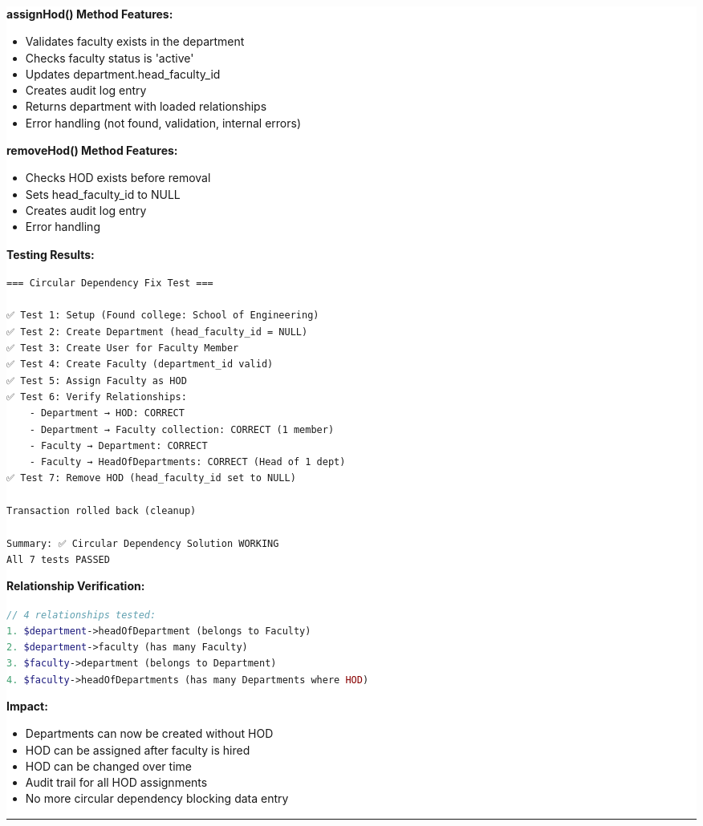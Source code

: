 **assignHod() Method Features:**
- Validates faculty exists in the department
- Checks faculty status is 'active'
- Updates department.head_faculty_id
- Creates audit log entry
- Returns department with loaded relationships
- Error handling (not found, validation, internal errors)

**removeHod() Method Features:**
- Checks HOD exists before removal
- Sets head_faculty_id to NULL
- Creates audit log entry
- Error handling

**Testing Results:**
```
=== Circular Dependency Fix Test ===

✅ Test 1: Setup (Found college: School of Engineering)
✅ Test 2: Create Department (head_faculty_id = NULL)
✅ Test 3: Create User for Faculty Member
✅ Test 4: Create Faculty (department_id valid)
✅ Test 5: Assign Faculty as HOD
✅ Test 6: Verify Relationships:
    - Department → HOD: CORRECT
    - Department → Faculty collection: CORRECT (1 member)
    - Faculty → Department: CORRECT
    - Faculty → HeadOfDepartments: CORRECT (Head of 1 dept)
✅ Test 7: Remove HOD (head_faculty_id set to NULL)

Transaction rolled back (cleanup)

Summary: ✅ Circular Dependency Solution WORKING
All 7 tests PASSED
```

**Relationship Verification:**
```php
// 4 relationships tested:
1. $department->headOfDepartment (belongs to Faculty)
2. $department->faculty (has many Faculty)
3. $faculty->department (belongs to Department)
4. $faculty->headOfDepartments (has many Departments where HOD)
```

**Impact:**
- Departments can now be created without HOD
- HOD can be assigned after faculty is hired
- HOD can be changed over time
- Audit trail for all HOD assignments
- No more circular dependency blocking data entry

---
